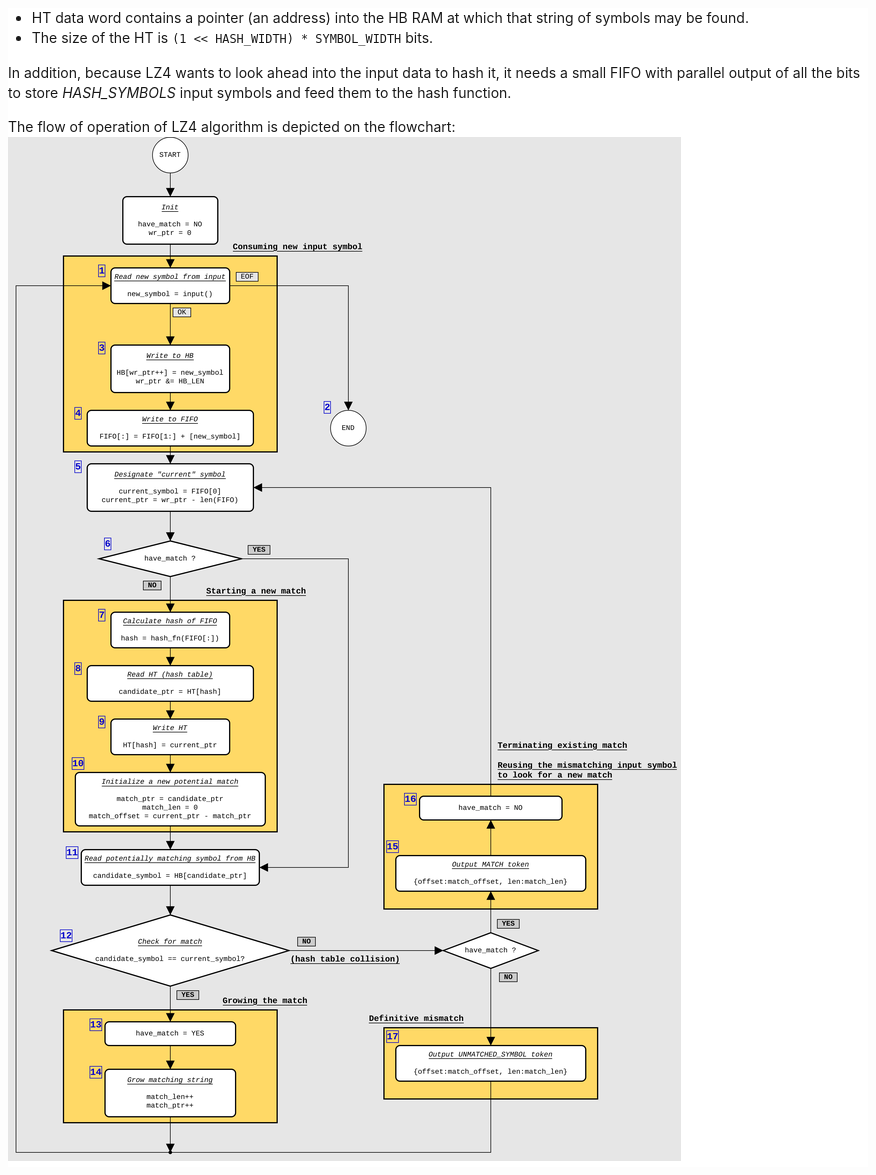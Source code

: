    - HT data word contains a pointer (an address) into the HB RAM at which that
     string of symbols may be found.
   - The size of the HT is `(1 << HASH_WIDTH) * SYMBOL_WIDTH` bits.

In addition, because LZ4 wants to look ahead into the input data to hash it, it
needs a small FIFO with parallel output of all the bits to store *HASH_SYMBOLS*
input symbols and feed them to the hash function.

The flow of operation of LZ4 algorithm is depicted on the flowchart:
![LZ4 encoder flowchart](lz4_encoder_flowchart.png)
